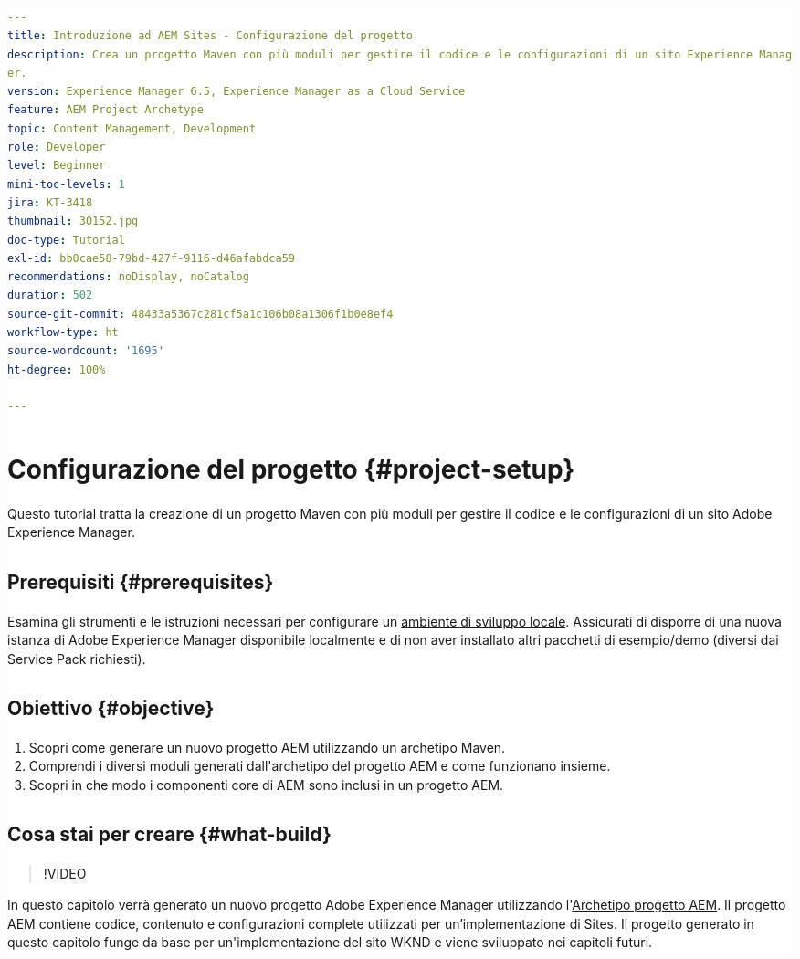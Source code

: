 ```yaml
---
title: Introduzione ad AEM Sites - Configurazione del progetto
description: Crea un progetto Maven con più moduli per gestire il codice e le configurazioni di un sito Experience Manager.
version: Experience Manager 6.5, Experience Manager as a Cloud Service
feature: AEM Project Archetype
topic: Content Management, Development
role: Developer
level: Beginner
mini-toc-levels: 1
jira: KT-3418
thumbnail: 30152.jpg
doc-type: Tutorial
exl-id: bb0cae58-79bd-427f-9116-d46afabdca59
recommendations: noDisplay, noCatalog
duration: 502
source-git-commit: 48433a5367c281cf5a1c106b08a1306f1b0e8ef4
workflow-type: ht
source-wordcount: '1695'
ht-degree: 100%

---
```


# Configurazione del progetto {#project-setup}

Questo tutorial tratta la creazione di un progetto Maven con più moduli per gestire il codice e le configurazioni di un sito Adobe Experience Manager.

## Prerequisiti {#prerequisites}

Esamina gli strumenti e le istruzioni necessari per configurare un [ambiente di sviluppo locale](./overview.md#local-dev-environment). Assicurati di disporre di una nuova istanza di Adobe Experience Manager disponibile localmente e di non aver installato altri pacchetti di esempio/demo (diversi dai Service Pack richiesti).

## Obiettivo {#objective}

1. Scopri come generare un nuovo progetto AEM utilizzando un archetipo Maven.
1. Comprendi i diversi moduli generati dall&#39;archetipo del progetto AEM e come funzionano insieme.
1. Scopri in che modo i componenti core di AEM sono inclusi in un progetto AEM.

## Cosa stai per creare {#what-build}

>[!VIDEO](https://video.tv.adobe.com/v/36158?captions=ita&quality=12&learn=on)

In questo capitolo verrà generato un nuovo progetto Adobe Experience Manager utilizzando l&#39;[Archetipo progetto AEM](https://github.com/adobe/aem-project-archetype). Il progetto AEM contiene codice, contenuto e configurazioni complete utilizzati per un’implementazione di Sites. Il progetto generato in questo capitolo funge da base per un&#39;implementazione del sito WKND e viene sviluppato nei capitoli futuri.
